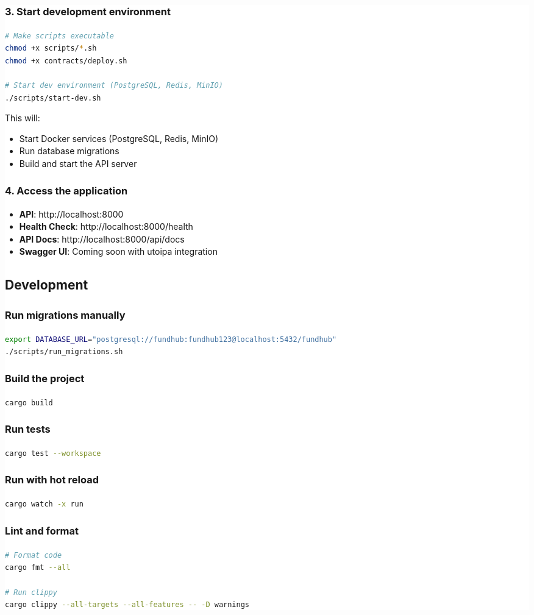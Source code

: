 ### 3. Start development environment

```bash
# Make scripts executable
chmod +x scripts/*.sh
chmod +x contracts/deploy.sh

# Start dev environment (PostgreSQL, Redis, MinIO)
./scripts/start-dev.sh
```

This will:
- Start Docker services (PostgreSQL, Redis, MinIO)
- Run database migrations
- Build and start the API server

### 4. Access the application

- **API**: http://localhost:8000
- **Health Check**: http://localhost:8000/health
- **API Docs**: http://localhost:8000/api/docs
- **Swagger UI**: Coming soon with utoipa integration

## Development

### Run migrations manually

```bash
export DATABASE_URL="postgresql://fundhub:fundhub123@localhost:5432/fundhub"
./scripts/run_migrations.sh
```

### Build the project

```bash
cargo build
```

### Run tests

```bash
cargo test --workspace
```

### Run with hot reload

```bash
cargo watch -x run
```

### Lint and format

```bash
# Format code
cargo fmt --all

# Run clippy
cargo clippy --all-targets --all-features -- -D warnings
```
